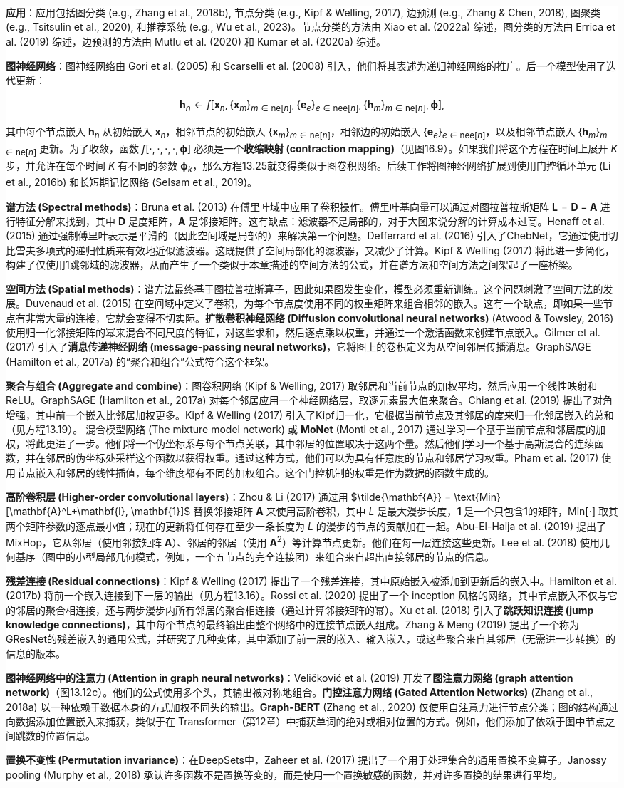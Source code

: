 **应用**：应用包括图分类 (e.g., Zhang et al., 2018b), 节点分类 (e.g., Kipf & Welling, 2017), 边预测 (e.g., Zhang & Chen, 2018), 图聚类 (e.g., Tsitsulin et al., 2020), 和推荐系统 (e.g., Wu et al., 2023)。节点分类的方法由 Xiao et al. (2022a) 综述，图分类的方法由 Errica et al. (2019) 综述，边预测的方法由 Mutlu et al. (2020) 和 Kumar et al. (2020a) 综述。

**图神经网络**：图神经网络由 Gori et al. (2005) 和 Scarselli et al. (2008) 引入，他们将其表述为递归神经网络的推广。后一个模型使用了迭代更新：
 
$$
\mathbf{h}_n \leftarrow f[\mathbf{x}_n, \{\mathbf{x}_m\}_{m \in \text{ne}[n]}, \{\mathbf{e}_e\}_{e \in \text{nee}[n]}, \{\mathbf{h}_m\}_{m \in \text{ne}[n]}, \boldsymbol{\phi}],
\tag{13.25}
$$

其中每个节点嵌入 $\mathbf{h}_n$ 从初始嵌入 $\mathbf{x}_n$，相邻节点的初始嵌入 $\{\mathbf{x}_m\}_{m \in \text{ne}[n]}$，相邻边的初始嵌入 $\{\mathbf{e}_e\}_{e \in \text{nee}[n]}$，以及相邻节点嵌入 $\{\mathbf{h}_m\}_{m \in \text{ne}[n]}$ 更新。为了收敛，函数 $f[\cdot, \cdot, \cdot, \cdot, \boldsymbol{\phi}]$ 必须是一个**收缩映射 (contraction mapping)**（见图16.9）。如果我们将这个方程在时间上展开 $K$ 步，并允许在每个时间 $K$ 有不同的参数 $\boldsymbol{\phi}_k$，那么方程13.25就变得类似于图卷积网络。后续工作将图神经网络扩展到使用门控循环单元 (Li et al., 2016b) 和长短期记忆网络 (Selsam et al., 2019)。

**谱方法 (Spectral methods)**：Bruna et al. (2013) 在傅里叶域中应用了卷积操作。傅里叶基向量可以通过对图拉普拉斯矩阵 $\mathbf{L}=\mathbf{D}-\mathbf{A}$ 进行特征分解来找到，其中 $\mathbf{D}$ 是度矩阵，$\mathbf{A}$ 是邻接矩阵。这有缺点：滤波器不是局部的，对于大图来说分解的计算成本过高。Henaff et al. (2015) 通过强制傅里叶表示是平滑的（因此空间域是局部的）来解决第一个问题。Defferrard et al. (2016) 引入了ChebNet，它通过使用切比雪夫多项式的递归性质来有效地近似滤波器。这既提供了空间局部化的滤波器，又减少了计算。Kipf & Welling (2017) 将此进一步简化，构建了仅使用1跳邻域的滤波器，从而产生了一个类似于本章描述的空间方法的公式，并在谱方法和空间方法之间架起了一座桥梁。

**空间方法 (Spatial methods)**：谱方法最终基于图拉普拉斯算子，因此如果图发生变化，模型必须重新训练。这个问题刺激了空间方法的发展。Duvenaud et al. (2015) 在空间域中定义了卷积，为每个节点度使用不同的权重矩阵来组合相邻的嵌入。这有一个缺点，即如果一些节点有非常大量的连接，它就会变得不切实际。**扩散卷积神经网络 (Diffusion convolutional neural networks)** (Atwood & Towsley, 2016) 使用归一化邻接矩阵的幂来混合不同尺度的特征，对这些求和，然后逐点乘以权重，并通过一个激活函数来创建节点嵌入。Gilmer et al. (2017) 引入了**消息传递神经网络 (message-passing neural networks)**，它将图上的卷积定义为从空间邻居传播消息。GraphSAGE (Hamilton et al., 2017a) 的“聚合和组合”公式符合这个框架。

**聚合与组合 (Aggregate and combine)**：图卷积网络 (Kipf & Welling, 2017) 取邻居和当前节点的加权平均，然后应用一个线性映射和ReLU。GraphSAGE (Hamilton et al., 2017a) 对每个邻居应用一个神经网络层，取逐元素最大值来聚合。Chiang et al. (2019) 提出了对角增强，其中前一个嵌入比邻居加权更多。Kipf & Welling (2017) 引入了Kipf归一化，它根据当前节点及其邻居的度来归一化邻居嵌入的总和（见方程13.19）。
混合模型网络 (The mixture model network) 或 **MoNet** (Monti et al., 2017) 通过学习一个基于当前节点和邻居度的加权，将此更进了一步。他们将一个伪坐标系与每个节点关联，其中邻居的位置取决于这两个量。然后他们学习一个基于高斯混合的连续函数，并在邻居的伪坐标处采样这个函数以获得权重。通过这种方式，他们可以为具有任意度的节点和邻居学习权重。Pham et al. (2017) 使用节点嵌入和邻居的线性插值，每个维度都有不同的加权组合。这个门控机制的权重是作为数据的函数生成的。

**高阶卷积层 (Higher-order convolutional layers)**：Zhou & Li (2017) 通过用 $\tilde{\mathbf{A}} = \text{Min}[\mathbf{A}^L+\mathbf{I}, \mathbf{1}]$ 替换邻接矩阵 $\mathbf{A}$ 来使用高阶卷积，其中 $L$ 是最大漫步长度，$\mathbf{1}$ 是一个只包含1的矩阵，$\text{Min}[\cdot]$ 取其两个矩阵参数的逐点最小值；现在的更新将任何存在至少一条长度为 $L$ 的漫步的节点的贡献加在一起。Abu-El-Haija et al. (2019) 提出了MixHop，它从邻居（使用邻接矩阵 $\mathbf{A}$）、邻居的邻居（使用 $\mathbf{A}^2$）等计算节点更新。他们在每一层连接这些更新。Lee et al. (2018) 使用几何基序（图中的小型局部几何模式，例如，一个五节点的完全连接团）来组合来自超出直接邻居的节点的信息。

**残差连接 (Residual connections)**：Kipf & Welling (2017) 提出了一个残差连接，其中原始嵌入被添加到更新后的嵌入中。Hamilton et al. (2017b) 将前一个嵌入连接到下一层的输出（见方程13.16）。Rossi et al. (2020) 提出了一个 inception 风格的网络，其中节点嵌入不仅与它的邻居的聚合相连接，还与两步漫步内所有邻居的聚合相连接（通过计算邻接矩阵的幂）。Xu et al. (2018) 引入了**跳跃知识连接 (jump knowledge connections)**，其中每个节点的最终输出由整个网络中的连接节点嵌入组成。Zhang & Meng (2019) 提出了一个称为GResNet的残差嵌入的通用公式，并研究了几种变体，其中添加了前一层的嵌入、输入嵌入，或这些聚合来自其邻居（无需进一步转换）的信息的版本。

**图神经网络中的注意力 (Attention in graph neural networks)**：Veličković et al. (2019) 开发了**图注意力网络 (graph attention network)**（图13.12c）。他们的公式使用多个头，其输出被对称地组合。**门控注意力网络 (Gated Attention Networks)** (Zhang et al., 2018a) 以一种依赖于数据本身的方式加权不同头的输出。**Graph-BERT** (Zhang et al., 2020) 仅使用自注意力进行节点分类；图的结构通过向数据添加位置嵌入来捕获，类似于在 Transformer（第12章）中捕获单词的绝对或相对位置的方式。例如，他们添加了依赖于图中节点之间跳数的位置信息。
 
**置换不变性 (Permutation invariance)**：在DeepSets中，Zaheer et al. (2017) 提出了一个用于处理集合的通用置换不变算子。Janossy pooling (Murphy et al., 2018) 承认许多函数不是置换等变的，而是使用一个置换敏感的函数，并对许多置换的结果进行平均。
